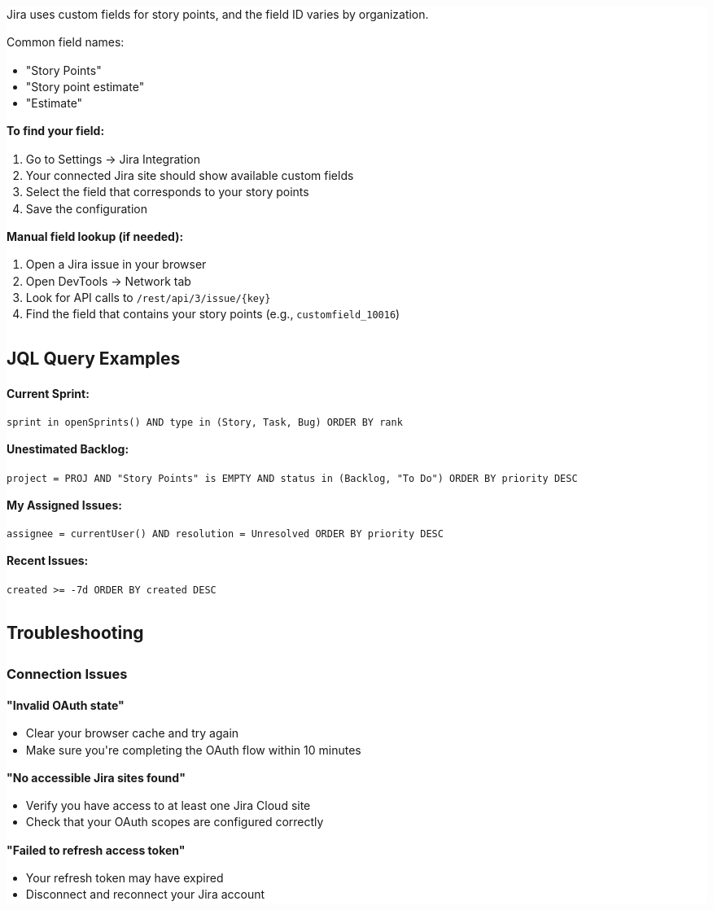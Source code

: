 Jira uses custom fields for story points, and the field ID varies by organization.

Common field names:
- "Story Points"
- "Story point estimate"
- "Estimate"

**To find your field:**
1. Go to Settings → Jira Integration
2. Your connected Jira site should show available custom fields
3. Select the field that corresponds to your story points
4. Save the configuration

**Manual field lookup (if needed):**
1. Open a Jira issue in your browser
2. Open DevTools → Network tab
3. Look for API calls to `/rest/api/3/issue/{key}`
4. Find the field that contains your story points (e.g., `customfield_10016`)

## JQL Query Examples

**Current Sprint:**
```jql
sprint in openSprints() AND type in (Story, Task, Bug) ORDER BY rank
```

**Unestimated Backlog:**
```jql
project = PROJ AND "Story Points" is EMPTY AND status in (Backlog, "To Do") ORDER BY priority DESC
```

**My Assigned Issues:**
```jql
assignee = currentUser() AND resolution = Unresolved ORDER BY priority DESC
```

**Recent Issues:**
```jql
created >= -7d ORDER BY created DESC
```

## Troubleshooting

### Connection Issues

**"Invalid OAuth state"**
- Clear your browser cache and try again
- Make sure you're completing the OAuth flow within 10 minutes

**"No accessible Jira sites found"**
- Verify you have access to at least one Jira Cloud site
- Check that your OAuth scopes are configured correctly

**"Failed to refresh access token"**
- Your refresh token may have expired
- Disconnect and reconnect your Jira account
